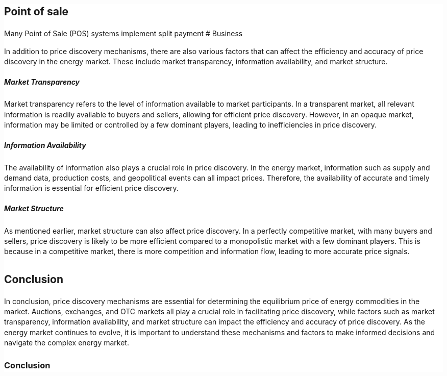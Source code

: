 
## Point of sale



Many Point of Sale (POS) systems implement split payment # Business



In addition to price discovery mechanisms, there are also various factors that can affect the efficiency and accuracy of price discovery in the energy market. These include market transparency, information availability, and market structure.



##### Market Transparency



Market transparency refers to the level of information available to market participants. In a transparent market, all relevant information is readily available to buyers and sellers, allowing for efficient price discovery. However, in an opaque market, information may be limited or controlled by a few dominant players, leading to inefficiencies in price discovery.



##### Information Availability



The availability of information also plays a crucial role in price discovery. In the energy market, information such as supply and demand data, production costs, and geopolitical events can all impact prices. Therefore, the availability of accurate and timely information is essential for efficient price discovery.



##### Market Structure



As mentioned earlier, market structure can also affect price discovery. In a perfectly competitive market, with many buyers and sellers, price discovery is likely to be more efficient compared to a monopolistic market with a few dominant players. This is because in a competitive market, there is more competition and information flow, leading to more accurate price signals.



## Conclusion



In conclusion, price discovery mechanisms are essential for determining the equilibrium price of energy commodities in the market. Auctions, exchanges, and OTC markets all play a crucial role in facilitating price discovery, while factors such as market transparency, information availability, and market structure can impact the efficiency and accuracy of price discovery. As the energy market continues to evolve, it is important to understand these mechanisms and factors to make informed decisions and navigate the complex energy market.





### Conclusion
